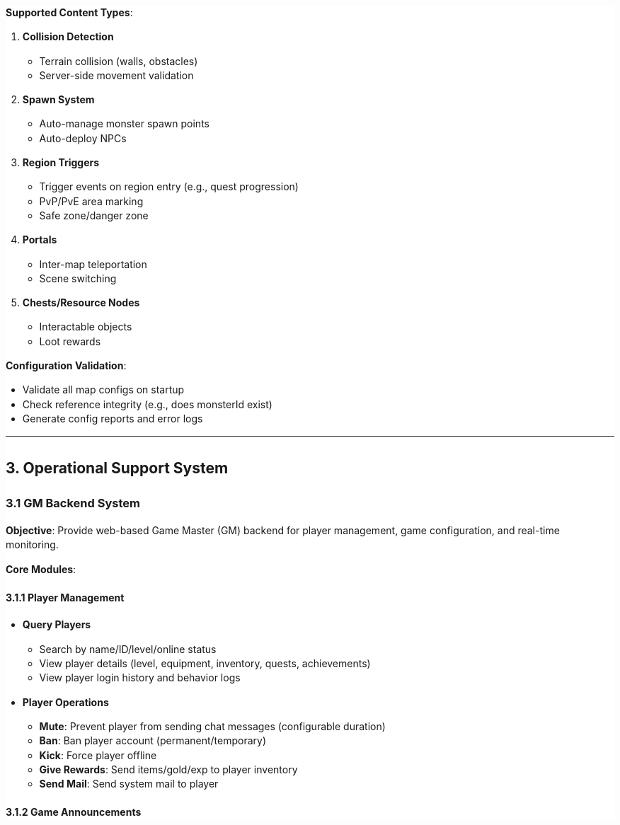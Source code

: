 **Supported Content Types**:

1. **Collision Detection**
   - Terrain collision (walls, obstacles)
   - Server-side movement validation

2. **Spawn System**
   - Auto-manage monster spawn points
   - Auto-deploy NPCs

3. **Region Triggers**
   - Trigger events on region entry (e.g., quest progression)
   - PvP/PvE area marking
   - Safe zone/danger zone

4. **Portals**
   - Inter-map teleportation
   - Scene switching

5. **Chests/Resource Nodes**
   - Interactable objects
   - Loot rewards

**Configuration Validation**:
- Validate all map configs on startup
- Check reference integrity (e.g., does monsterId exist)
- Generate config reports and error logs

---

## 3. Operational Support System

### 3.1 GM Backend System

**Objective**: Provide web-based Game Master (GM) backend for player management, game configuration, and real-time monitoring.

**Core Modules**:

#### 3.1.1 Player Management

- **Query Players**
  - Search by name/ID/level/online status
  - View player details (level, equipment, inventory, quests, achievements)
  - View player login history and behavior logs

- **Player Operations**
  - **Mute**: Prevent player from sending chat messages (configurable duration)
  - **Ban**: Ban player account (permanent/temporary)
  - **Kick**: Force player offline
  - **Give Rewards**: Send items/gold/exp to player inventory
  - **Send Mail**: Send system mail to player

#### 3.1.2 Game Announcements

